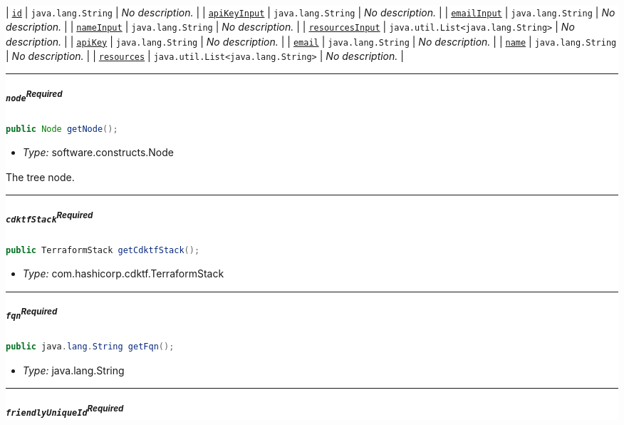 | <code><a href="#@cdktf/provider-datadog.integrationCloudflareAccount.IntegrationCloudflareAccount.property.id">id</a></code> | <code>java.lang.String</code> | *No description.* |
| <code><a href="#@cdktf/provider-datadog.integrationCloudflareAccount.IntegrationCloudflareAccount.property.apiKeyInput">apiKeyInput</a></code> | <code>java.lang.String</code> | *No description.* |
| <code><a href="#@cdktf/provider-datadog.integrationCloudflareAccount.IntegrationCloudflareAccount.property.emailInput">emailInput</a></code> | <code>java.lang.String</code> | *No description.* |
| <code><a href="#@cdktf/provider-datadog.integrationCloudflareAccount.IntegrationCloudflareAccount.property.nameInput">nameInput</a></code> | <code>java.lang.String</code> | *No description.* |
| <code><a href="#@cdktf/provider-datadog.integrationCloudflareAccount.IntegrationCloudflareAccount.property.resourcesInput">resourcesInput</a></code> | <code>java.util.List<java.lang.String></code> | *No description.* |
| <code><a href="#@cdktf/provider-datadog.integrationCloudflareAccount.IntegrationCloudflareAccount.property.apiKey">apiKey</a></code> | <code>java.lang.String</code> | *No description.* |
| <code><a href="#@cdktf/provider-datadog.integrationCloudflareAccount.IntegrationCloudflareAccount.property.email">email</a></code> | <code>java.lang.String</code> | *No description.* |
| <code><a href="#@cdktf/provider-datadog.integrationCloudflareAccount.IntegrationCloudflareAccount.property.name">name</a></code> | <code>java.lang.String</code> | *No description.* |
| <code><a href="#@cdktf/provider-datadog.integrationCloudflareAccount.IntegrationCloudflareAccount.property.resources">resources</a></code> | <code>java.util.List<java.lang.String></code> | *No description.* |

---

##### `node`<sup>Required</sup> <a name="node" id="@cdktf/provider-datadog.integrationCloudflareAccount.IntegrationCloudflareAccount.property.node"></a>

```java
public Node getNode();
```

- *Type:* software.constructs.Node

The tree node.

---

##### `cdktfStack`<sup>Required</sup> <a name="cdktfStack" id="@cdktf/provider-datadog.integrationCloudflareAccount.IntegrationCloudflareAccount.property.cdktfStack"></a>

```java
public TerraformStack getCdktfStack();
```

- *Type:* com.hashicorp.cdktf.TerraformStack

---

##### `fqn`<sup>Required</sup> <a name="fqn" id="@cdktf/provider-datadog.integrationCloudflareAccount.IntegrationCloudflareAccount.property.fqn"></a>

```java
public java.lang.String getFqn();
```

- *Type:* java.lang.String

---

##### `friendlyUniqueId`<sup>Required</sup> <a name="friendlyUniqueId" id="@cdktf/provider-datadog.integrationCloudflareAccount.IntegrationCloudflareAccount.property.friendlyUniqueId"></a>
